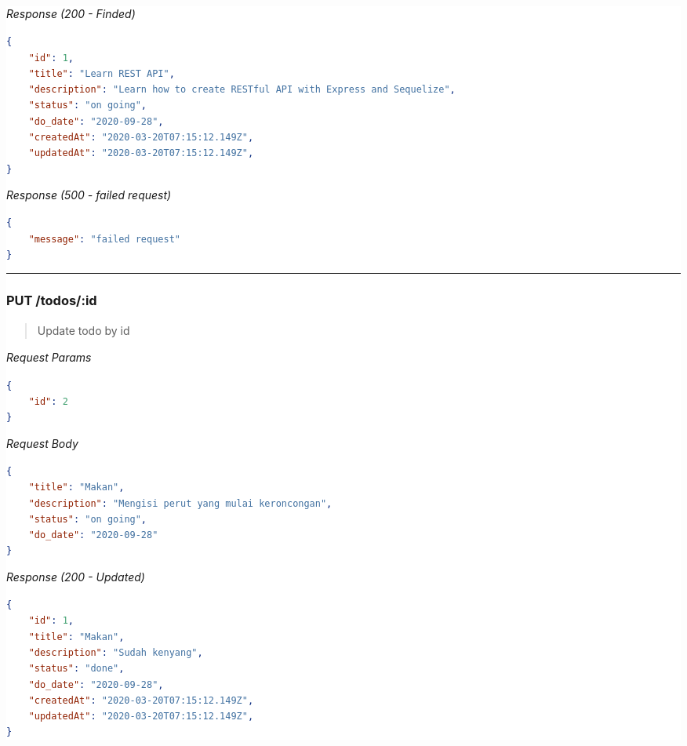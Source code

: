_Response (200 - Finded)_
```json
{
    "id": 1,
    "title": "Learn REST API",
    "description": "Learn how to create RESTful API with Express and Sequelize",
    "status": "on going",
    "do_date": "2020-09-28",
    "createdAt": "2020-03-20T07:15:12.149Z",
    "updatedAt": "2020-03-20T07:15:12.149Z",
}
```

_Response (500 - failed request)_
```json
{
    "message": "failed request"
}
```

---
### PUT /todos/:id

> Update todo by id

_Request Params_
```json
{
    "id": 2
}
```

_Request Body_
```json
{
    "title": "Makan",
    "description": "Mengisi perut yang mulai keroncongan",
    "status": "on going",
    "do_date": "2020-09-28"
}
```

_Response (200 - Updated)_
```json
{
    "id": 1,
    "title": "Makan",
    "description": "Sudah kenyang",
    "status": "done",
    "do_date": "2020-09-28",
    "createdAt": "2020-03-20T07:15:12.149Z",
    "updatedAt": "2020-03-20T07:15:12.149Z",
}
```
